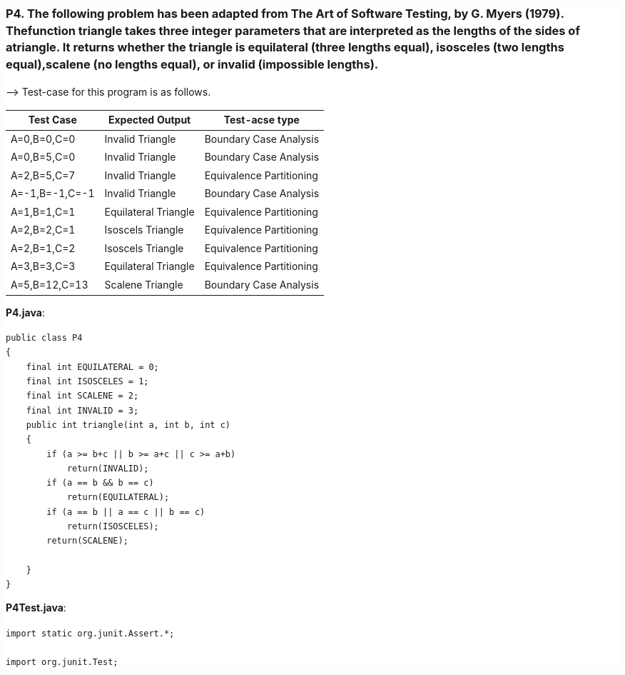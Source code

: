 ### P4. The following problem has been adapted from The Art of Software Testing, by G. Myers (1979). Thefunction triangle takes three integer parameters that are interpreted as the lengths of the sides of atriangle. It returns whether the triangle is equilateral (three lengths equal), isosceles (two lengths equal),scalene (no lengths equal), or invalid (impossible lengths).

--> Test-case for this program is as follows.

| Test Case | Expected Output | Test-acse type
| --------- | --------------- | --------------
| A=0,B=0,C=0 | Invalid Triangle | Boundary Case Analysis
| A=0,B=5,C=0 | Invalid Triangle | Boundary Case Analysis
| A=2,B=5,C=7 | Invalid Triangle | Equivalence Partitioning
| A=-1,B=-1,C=-1 | Invalid Triangle | Boundary Case Analysis
| A=1,B=1,C=1 | Equilateral Triangle | Equivalence Partitioning
| A=2,B=2,C=1 | Isoscels Triangle | Equivalence Partitioning
| A=2,B=1,C=2 | Isoscels Triangle | Equivalence Partitioning
| A=3,B=3,C=3 | Equilateral Triangle | Equivalence Partitioning
| A=5,B=12,C=13 | Scalene Triangle | Boundary Case Analysis

**P4.java**:

    public class P4
    {
        final int EQUILATERAL = 0;
        final int ISOSCELES = 1;
        final int SCALENE = 2;
        final int INVALID = 3;
        public int triangle(int a, int b, int c)
        {
            if (a >= b+c || b >= a+c || c >= a+b)
                return(INVALID);
            if (a == b && b == c)
                return(EQUILATERAL);
            if (a == b || a == c || b == c)
                return(ISOSCELES);
            return(SCALENE);

        }
    }

**P4Test.java**:

    import static org.junit.Assert.*;

    import org.junit.Test;

